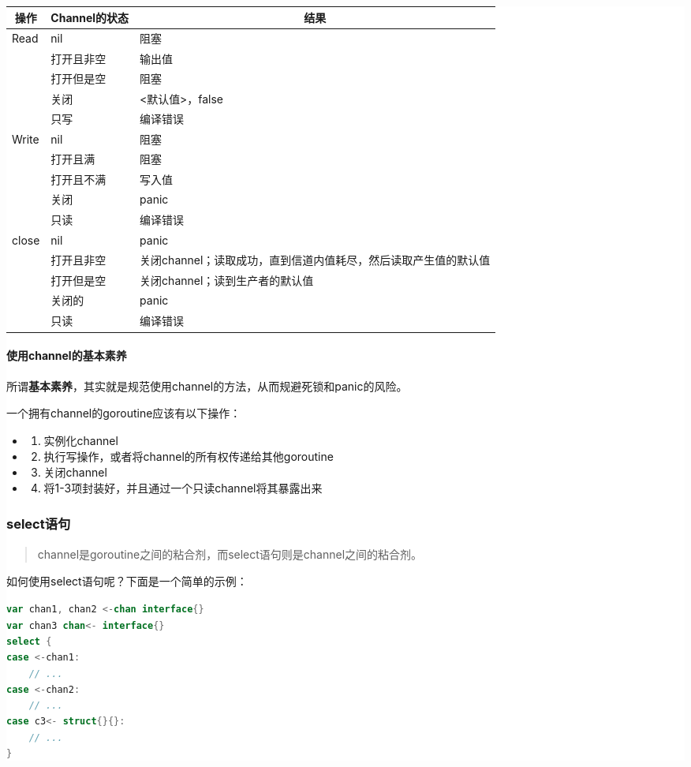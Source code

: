 | 操作 | Channel的状态 | 结果 |
| ------ | -------------------- | ------ |
| Read | nil | 阻塞 |
| | 打开且非空 | 输出值 |
| | 打开但是空 | 阻塞 |
| | 关闭 | <默认值>，false |
| | 只写 | 编译错误 |
| Write | nil | 阻塞 |
| | 打开且满 | 阻塞 |
| | 打开且不满 | 写入值 |
| | 关闭 | panic |
| | 只读 | 编译错误 |
| close | nil | panic |
| | 打开且非空 | 关闭channel；读取成功，直到信道内值耗尽，然后读取产生值的默认值 |
| | 打开但是空 | 关闭channel；读到生产者的默认值 |
| | 关闭的 | panic |
| | 只读 | 编译错误 |
 
 
#### 使用channel的基本素养

所谓**基本素养**，其实就是规范使用channel的方法，从而规避死锁和panic的风险。

一个拥有channel的goroutine应该有以下操作：

- 1. 实例化channel
- 2. 执行写操作，或者将channel的所有权传递给其他goroutine
- 3. 关闭channel
- 4. 将1-3项封装好，并且通过一个只读channel将其暴露出来

### select语句

> channel是goroutine之间的粘合剂，而select语句则是channel之间的粘合剂。

如何使用select语句呢？下面是一个简单的示例：

```go
var chan1, chan2 <-chan interface{}
var chan3 chan<- interface{}
select {
case <-chan1:
    // ...
case <-chan2:
    // ...
case c3<- struct{}{}:
    // ...
}
```
